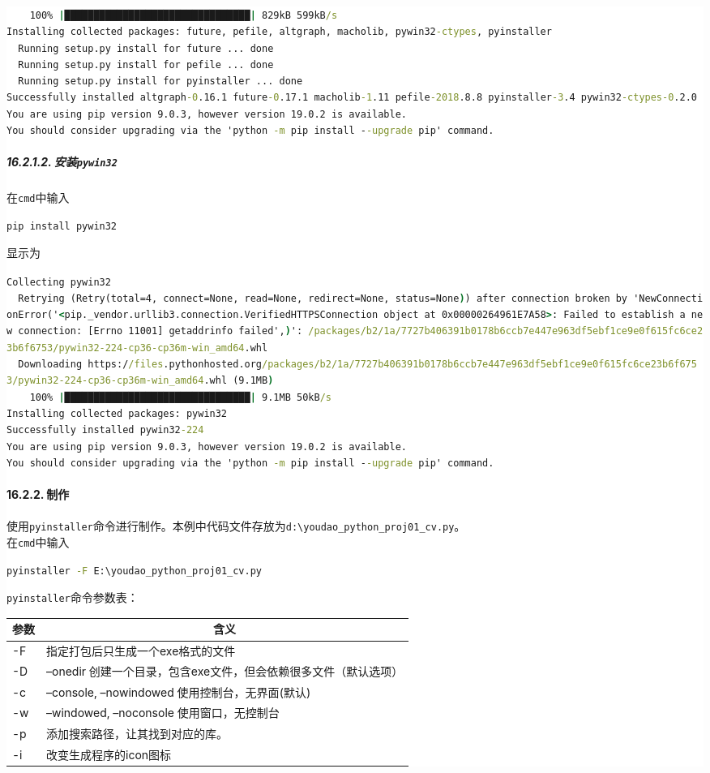 ```cmd
    100% |████████████████████████████████| 829kB 599kB/s
Installing collected packages: future, pefile, altgraph, macholib, pywin32-ctypes, pyinstaller
  Running setup.py install for future ... done
  Running setup.py install for pefile ... done
  Running setup.py install for pyinstaller ... done
Successfully installed altgraph-0.16.1 future-0.17.1 macholib-1.11 pefile-2018.8.8 pyinstaller-3.4 pywin32-ctypes-0.2.0
You are using pip version 9.0.3, however version 19.0.2 is available.
You should consider upgrading via the 'python -m pip install --upgrade pip' command.
```

##### 16.2.1.2. 安装`pywin32`
在`cmd`中输入
```cmd
pip install pywin32
```
显示为
```cmd
Collecting pywin32
  Retrying (Retry(total=4, connect=None, read=None, redirect=None, status=None)) after connection broken by 'NewConnectionError('<pip._vendor.urllib3.connection.VerifiedHTTPSConnection object at 0x00000264961E7A58>: Failed to establish a new connection: [Errno 11001] getaddrinfo failed',)': /packages/b2/1a/7727b406391b0178b6ccb7e447e963df5ebf1ce9e0f615fc6ce23b6f6753/pywin32-224-cp36-cp36m-win_amd64.whl
  Downloading https://files.pythonhosted.org/packages/b2/1a/7727b406391b0178b6ccb7e447e963df5ebf1ce9e0f615fc6ce23b6f6753/pywin32-224-cp36-cp36m-win_amd64.whl (9.1MB)
    100% |████████████████████████████████| 9.1MB 50kB/s
Installing collected packages: pywin32
Successfully installed pywin32-224
You are using pip version 9.0.3, however version 19.0.2 is available.
You should consider upgrading via the 'python -m pip install --upgrade pip' command.
```

#### 16.2.2. 制作
使用`pyinstaller`命令进行制作。本例中代码文件存放为`d:\youdao_python_proj01_cv.py`。  
在`cmd`中输入
```cmd
pyinstaller -F E:\youdao_python_proj01_cv.py
```

`pyinstaller`命令参数表：

| 参数 |                            含义                             |
| ---- | ---------------------------------------------------------- |
| -F   | 指定打包后只生成一个exe格式的文件                             |
| -D   | –onedir 创建一个目录，包含exe文件，但会依赖很多文件（默认选项） |
| -c   | –console, –nowindowed 使用控制台，无界面(默认)               |
| -w   | –windowed, –noconsole 使用窗口，无控制台                     |
| -p   | 添加搜索路径，让其找到对应的库。                              |
| -i   | 改变生成程序的icon图标                                       |
